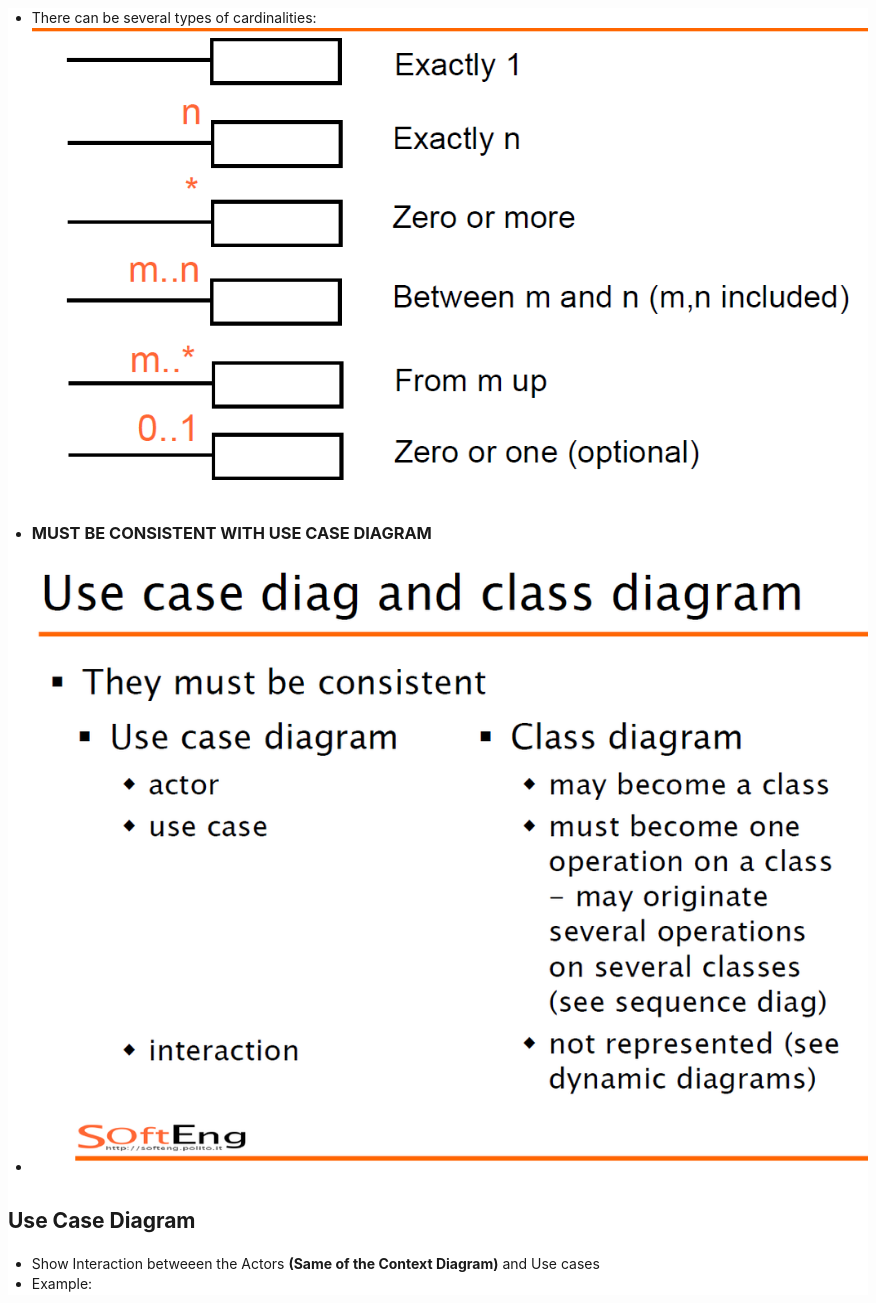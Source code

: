 - There can be several types of cardinalities:<br>![image](./media/cardinalities.png)
- <h3><a>MUST BE CONSISTENT WITH USE CASE DIAGRAM</a></h3>
- ![image](./media/uc_class.png)
## Use Case Diagram
- Show Interaction betweeen the Actors <b><a>(Same of the Context Diagram)</a></b> and Use cases
- Example: